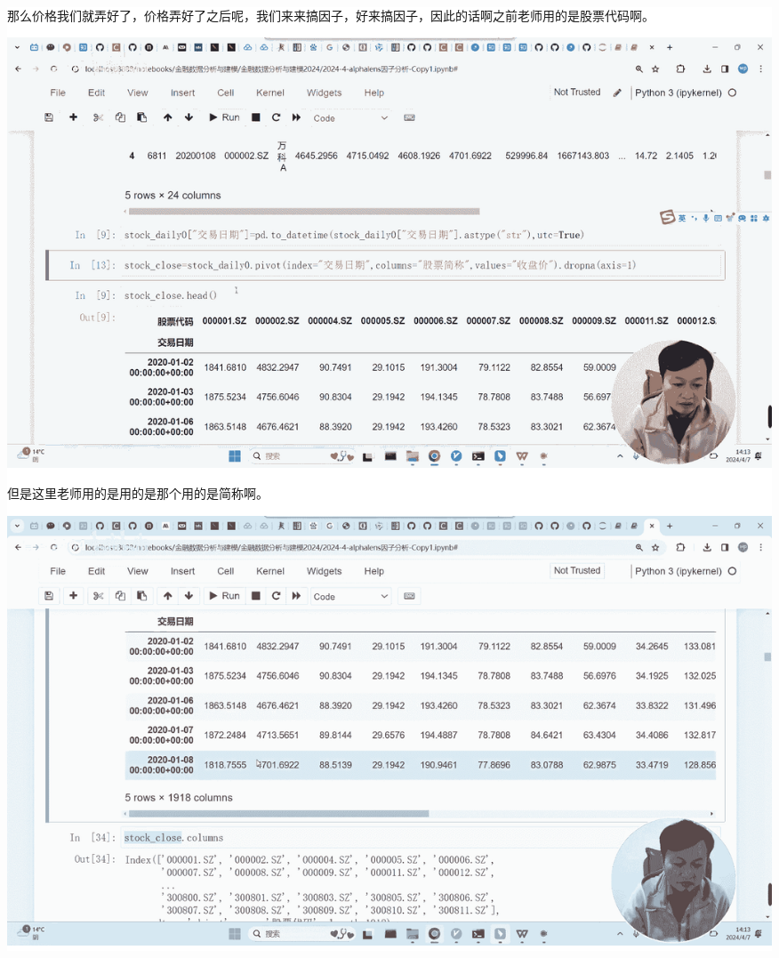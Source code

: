 那么价格我们就弄好了，价格弄好了之后呢，我们来来搞因子，好来搞因子，因此的话啊之前老师用的是股票代码啊。



![](img/bd61ca3c5622593b04932e32fe8e6dbe_180.png)

但是这里老师用的是用的是那个用的是简称啊。

![](img/bd61ca3c5622593b04932e32fe8e6dbe_182.png)

